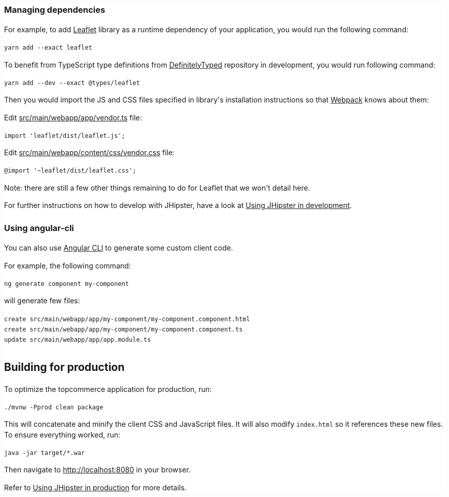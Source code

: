 ### Managing dependencies

For example, to add [Leaflet][] library as a runtime dependency of your application, you would run the following command:

    yarn add --exact leaflet

To benefit from TypeScript type definitions from [DefinitelyTyped][] repository in development, you would run following command:

    yarn add --dev --exact @types/leaflet

Then you would import the JS and CSS files specified in library's installation instructions so that [Webpack][] knows about them:

Edit [src/main/webapp/app/vendor.ts](src/main/webapp/app/vendor.ts) file:
~~~
import 'leaflet/dist/leaflet.js';
~~~

Edit [src/main/webapp/content/css/vendor.css](src/main/webapp/content/css/vendor.css) file:
~~~
@import '~leaflet/dist/leaflet.css';
~~~

Note: there are still a few other things remaining to do for Leaflet that we won't detail here.

For further instructions on how to develop with JHipster, have a look at [Using JHipster in development][].

### Using angular-cli

You can also use [Angular CLI][] to generate some custom client code.

For example, the following command:

    ng generate component my-component

will generate few files:

    create src/main/webapp/app/my-component/my-component.component.html
    create src/main/webapp/app/my-component/my-component.component.ts
    update src/main/webapp/app/app.module.ts

## Building for production

To optimize the topcommerce application for production, run:

    ./mvnw -Pprod clean package

This will concatenate and minify the client CSS and JavaScript files. It will also modify `index.html` so it references these new files.
To ensure everything worked, run:

    java -jar target/*.war

Then navigate to [http://localhost:8080](http://localhost:8080) in your browser.

Refer to [Using JHipster in production][] for more details.


[JHipster Homepage and latest documentation]: https://jhipster.github.io
[JHipster 4.7.0 archive]: https://jhipster.github.io/documentation-archive/v4.7.0
[Using JHipster in development]: https://jhipster.github.io/documentation-archive/v4.7.0/development/
[Using Docker and Docker-Compose]: https://jhipster.github.io/documentation-archive/v4.7.0/docker-compose
[Using JHipster in production]: https://jhipster.github.io/documentation-archive/v4.7.0/production/
[Running tests page]: https://jhipster.github.io/documentation-archive/v4.7.0/running-tests/
[Setting up Continuous Integration]: https://jhipster.github.io/documentation-archive/v4.7.0/setting-up-ci/
[Node.js]: https://nodejs.org/
[Yarn]: https://yarnpkg.org/
[Webpack]: https://webpack.github.io/
[Angular CLI]: https://cli.angular.io/
[BrowserSync]: http://www.browsersync.io/
[Karma]: http://karma-runner.github.io/
[Jasmine]: http://jasmine.github.io/2.0/introduction.html
[Protractor]: https://angular.github.io/protractor/
[Leaflet]: http://leafletjs.com/
[DefinitelyTyped]: http://definitelytyped.org/